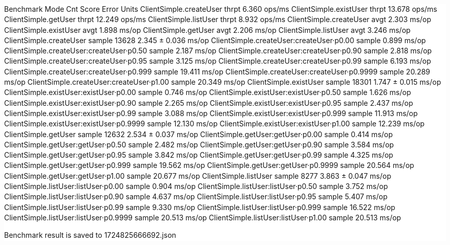 Benchmark                                     Mode    Cnt   Score   Error   Units
ClientSimple.createUser                      thrpt          6.360          ops/ms
ClientSimple.existUser                       thrpt         13.678          ops/ms
ClientSimple.getUser                         thrpt         12.249          ops/ms
ClientSimple.listUser                        thrpt          8.932          ops/ms
ClientSimple.createUser                       avgt          2.303           ms/op
ClientSimple.existUser                        avgt          1.898           ms/op
ClientSimple.getUser                          avgt          2.206           ms/op
ClientSimple.listUser                         avgt          3.246           ms/op
ClientSimple.createUser                     sample  13628   2.345 ± 0.036   ms/op
ClientSimple.createUser:createUser·p0.00    sample          0.899           ms/op
ClientSimple.createUser:createUser·p0.50    sample          2.187           ms/op
ClientSimple.createUser:createUser·p0.90    sample          2.818           ms/op
ClientSimple.createUser:createUser·p0.95    sample          3.125           ms/op
ClientSimple.createUser:createUser·p0.99    sample          6.193           ms/op
ClientSimple.createUser:createUser·p0.999   sample         19.411           ms/op
ClientSimple.createUser:createUser·p0.9999  sample         20.289           ms/op
ClientSimple.createUser:createUser·p1.00    sample         20.349           ms/op
ClientSimple.existUser                      sample  18301   1.747 ± 0.015   ms/op
ClientSimple.existUser:existUser·p0.00      sample          0.746           ms/op
ClientSimple.existUser:existUser·p0.50      sample          1.626           ms/op
ClientSimple.existUser:existUser·p0.90      sample          2.265           ms/op
ClientSimple.existUser:existUser·p0.95      sample          2.437           ms/op
ClientSimple.existUser:existUser·p0.99      sample          3.088           ms/op
ClientSimple.existUser:existUser·p0.999     sample         11.913           ms/op
ClientSimple.existUser:existUser·p0.9999    sample         12.130           ms/op
ClientSimple.existUser:existUser·p1.00      sample         12.239           ms/op
ClientSimple.getUser                        sample  12632   2.534 ± 0.037   ms/op
ClientSimple.getUser:getUser·p0.00          sample          0.414           ms/op
ClientSimple.getUser:getUser·p0.50          sample          2.482           ms/op
ClientSimple.getUser:getUser·p0.90          sample          3.584           ms/op
ClientSimple.getUser:getUser·p0.95          sample          3.842           ms/op
ClientSimple.getUser:getUser·p0.99          sample          4.325           ms/op
ClientSimple.getUser:getUser·p0.999         sample         19.562           ms/op
ClientSimple.getUser:getUser·p0.9999        sample         20.564           ms/op
ClientSimple.getUser:getUser·p1.00          sample         20.677           ms/op
ClientSimple.listUser                       sample   8277   3.863 ± 0.047   ms/op
ClientSimple.listUser:listUser·p0.00        sample          0.904           ms/op
ClientSimple.listUser:listUser·p0.50        sample          3.752           ms/op
ClientSimple.listUser:listUser·p0.90        sample          4.637           ms/op
ClientSimple.listUser:listUser·p0.95        sample          5.407           ms/op
ClientSimple.listUser:listUser·p0.99        sample          9.330           ms/op
ClientSimple.listUser:listUser·p0.999       sample         16.522           ms/op
ClientSimple.listUser:listUser·p0.9999      sample         20.513           ms/op
ClientSimple.listUser:listUser·p1.00        sample         20.513           ms/op

Benchmark result is saved to 1724825666692.json

